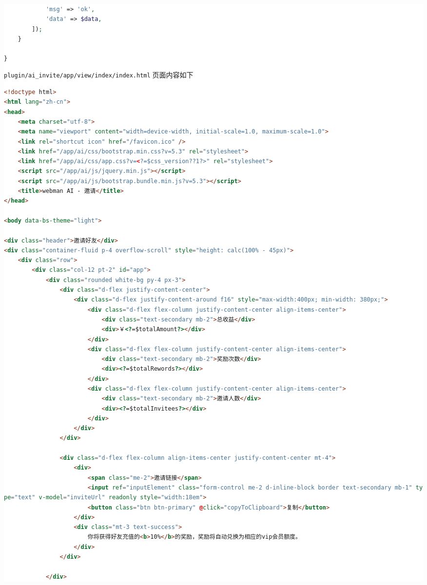 ```php
            'msg' => 'ok',
            'data' => $data,
        ]);
    }

}


```

`plugin/ai_invite/app/view/index/index.html` 页面内容如下
```html
<!doctype html>
<html lang="zh-cn">
<head>
    <meta charset="utf-8">
    <meta name="viewport" content="width=device-width, initial-scale=1.0, maximum-scale=1.0">
    <link rel="shortcut icon" href="/favicon.ico" />
    <link href="/app/ai/css/bootstrap.min.css?v=5.3" rel="stylesheet">
    <link href="/app/ai/css/app.css?v=<?=$css_version??1?>" rel="stylesheet">
    <script src="/app/ai/js/jquery.min.js"></script>
    <script src="/app/ai/js/bootstrap.bundle.min.js?v=5.3"></script>
    <title>webman AI - 邀请</title>
</head>

<body data-bs-theme="light">

<div class="header">邀请好友</div>
<div class="container-fluid p-4 overflow-scroll" style="height: calc(100% - 45px)">
    <div class="row">
        <div class="col-12 pt-2" id="app">
            <div class="rounded white-bg py-4 px-3">
                <div class="d-flex justify-content-center">
                    <div class="d-flex justify-content-around f16" style="max-width:400px; min-width: 380px;">
                        <div class="d-flex flex-column justify-content-center align-items-center">
                            <div class="text-secondary mb-2">总收益</div>
                            <div>￥<?=$totalAmount?></div>
                        </div>
                        <div class="d-flex flex-column justify-content-center align-items-center">
                            <div class="text-secondary mb-2">奖励次数</div>
                            <div><?=$totalRewords?></div>
                        </div>
                        <div class="d-flex flex-column justify-content-center align-items-center">
                            <div class="text-secondary mb-2">邀请人数</div>
                            <div><?=$totalInvitees?></div>
                        </div>
                    </div>
                </div>

                <div class="d-flex flex-column align-items-center justify-content-center mt-4">
                    <div>
                        <span class="me-2">邀请链接</span>
                        <input ref="inputElement" class="form-control me-2 d-inline-block border text-secondary mb-1" type="text" v-model="inviteUrl" readonly style="width:18em">
                        <button class="btn btn-primary" @click="copyToClipboard">复制</button>
                    </div>
                    <div class="mt-3 text-success">
                        你将获得好友充值的<b>10%</b>的奖励，奖励将自动兑换为相应的vip会员额度。
                    </div>
                </div>

            </div>

```